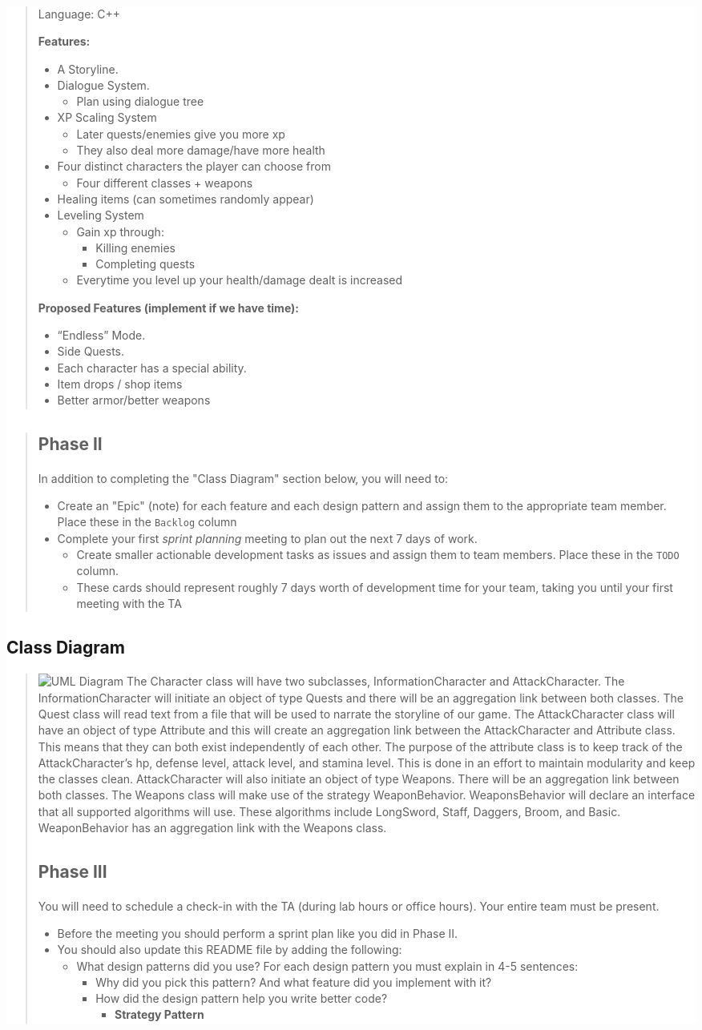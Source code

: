> Language: C++
> 
> **Features:**
> - A Storyline.
> - Dialogue System.
>   - Plan using dialogue tree
> - XP Scaling System
>   - Later quests/enemies give you more xp
>   - They also deal more damage/have more health
> - Four distinct characters the player can choose from
>   - Four different classes + weapons 
> - Healing items (can sometimes randomly appear)
> - Leveling System
>   - Gain xp through:
>     - Killing enemies
>     - Completing quests
>   - Everytime you level up your health/damage dealt is increased
> 
> **Proposed Features (implement if we have time):**
> - “Endless” Mode.
> - Side Quests.
> - Each character has a special ability.
> - Item drops / shop items
> - Better armor/better weapons

 > ## Phase II
 > In addition to completing the "Class Diagram" section below, you will need to:
 > * Create an "Epic" (note) for each feature and each design pattern and assign them to the appropriate team member. Place these in the `Backlog` column
 > * Complete your first *sprint planning* meeting to plan out the next 7 days of work.
 >   * Create smaller actionable development tasks as issues and assign them to team members. Place these in the `TODO` column.
 >   * These cards should represent roughly 7 days worth of development time for your team, taking you until your first meeting with the TA
## Class Diagram
 > ![UML Diagram](ProjectUML.png)
 >The Character class will have two subclasses, InformationCharacter and AttackCharacter. The InformationCharacter will initiate an object of type Quests and there will be an aggregation link between both classes. The Quest class will read text from a file that will be used to narrate the storyline of our game. The AttackCharacter class will have an object of type Attribute and this will create an aggregation link between the AttackCharacter and Attribute class. This means that they can both exist independently of each other. The purpose of the attribute class is to keep track of the AttackCharacter’s hp, defense level, attack level, and stamina level. This is done in an effort to maintain modularity and keep the classes clean. AttackCharacter will also initiate an object of type Weapons. There will be an aggregation link between both classes. The Weapons class will make use of the strategy WeaponBehavior. WeaponsBehavior will declare an interface that all supported algorithms will use. These algorithms include LongSword, Staff, Daggers, Broom, and Basic. WeaponBehavior has an aggregation link with the Weapons class.
 > ## Phase III
 > You will need to schedule a check-in with the TA (during lab hours or office hours). Your entire team must be present. 
 > * Before the meeting you should perform a sprint plan like you did in Phase II.
 > * You should also update this README file by adding the following:
 >   * What design patterns did you use? For each design pattern you must explain in 4-5 sentences:
 >     * Why did you pick this pattern? And what feature did you implement with it?
 >     * How did the design pattern help you write better code?
 >        * **Strategy Pattern**